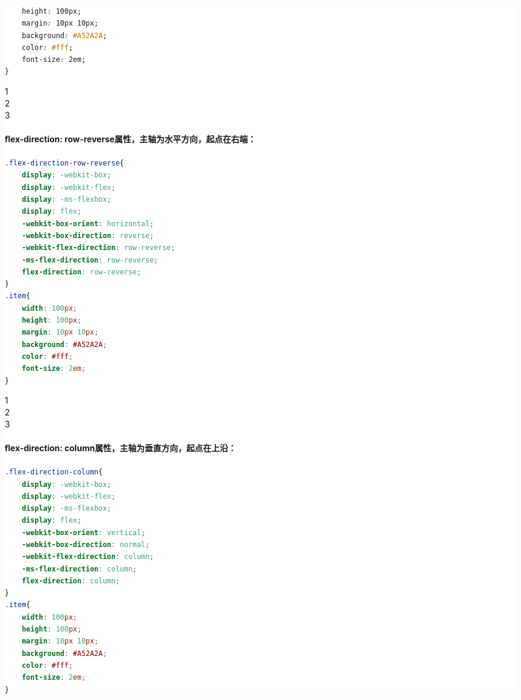 ```css
    height: 100px;
    margin: 10px 10px;
    background: #A52A2A;
    color: #fff;
    font-size: 2em;
}
```
<div class="flex-direction-row">
    <div class="item">1</div>
    <div class="item">2</div>
    <div class="item">3</div>
</div>

#### flex-direction: row-reverse属性，主轴为水平方向，起点在右端：

```css
.flex-direction-row-reverse{
    display: -webkit-box;
    display: -webkit-flex;
    display: -ms-flexbox;
    display: flex;
    -webkit-box-orient: horizontal;
    -webkit-box-direction: reverse;
    -webkit-flex-direction: row-reverse;
    -ms-flex-direction: row-reverse;
    flex-direction: row-reverse;
}
.item{
    width: 100px;
    height: 100px;
    margin: 10px 10px;
    background: #A52A2A;
    color: #fff;
    font-size: 2em;
}
```

<div class="flex-direction-row-reverse">
    <div class="item">1</div>
    <div class="item">2</div>
    <div class="item">3</div>
</div>

#### flex-direction: column属性，主轴为垂直方向，起点在上沿：

``` css
.flex-direction-column{
    display: -webkit-box;
    display: -webkit-flex;
    display: -ms-flexbox;
    display: flex;
    -webkit-box-orient: vertical;
    -webkit-box-direction: normal;
    -webkit-flex-direction: column;
    -ms-flex-direction: column;
    flex-direction: column;
}
.item{
    width: 100px;
    height: 100px;
    margin: 10px 10px;
    background: #A52A2A;
    color: #fff;
    font-size: 2em;
}
```